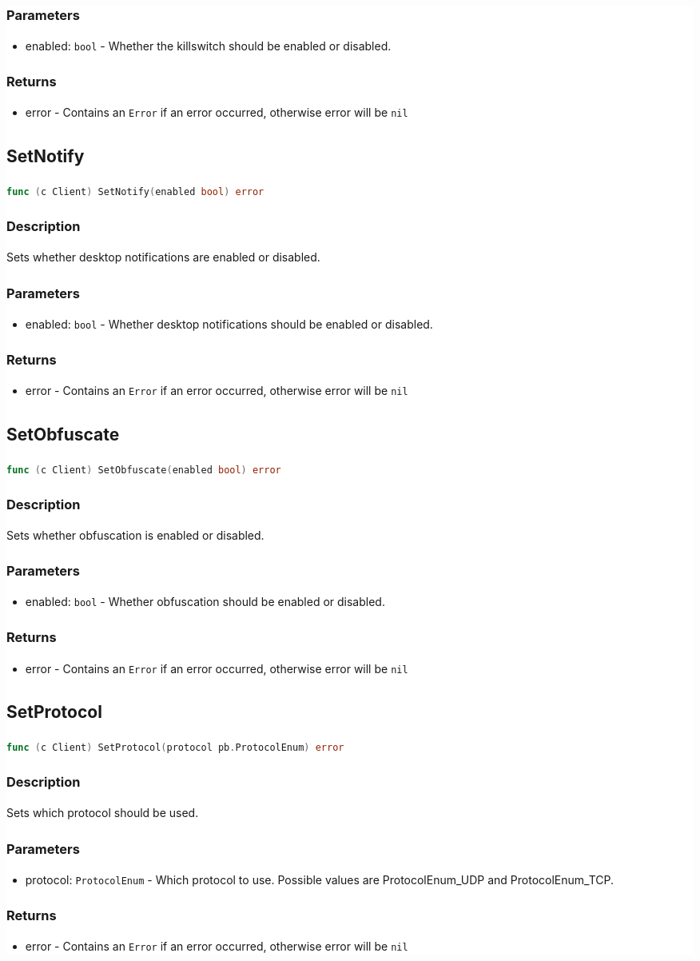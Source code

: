 ### Parameters
- enabled: `bool` - Whether the killswitch should be enabled or disabled.

### Returns
- error - Contains an `Error` if an error occurred, otherwise error will be `nil`


## SetNotify
```go
func (c Client) SetNotify(enabled bool) error
```
### Description
Sets whether desktop notifications are enabled or disabled.

### Parameters
- enabled: `bool` - Whether desktop notifications should be enabled or disabled.

### Returns
- error - Contains an `Error` if an error occurred, otherwise error will be `nil`


## SetObfuscate
```go
func (c Client) SetObfuscate(enabled bool) error
```
### Description
Sets whether obfuscation is enabled or disabled.

### Parameters
- enabled: `bool` - Whether obfuscation should be enabled or disabled.

### Returns
- error - Contains an `Error` if an error occurred, otherwise error will be `nil`


## SetProtocol
```go
func (c Client) SetProtocol(protocol pb.ProtocolEnum) error
```
### Description
Sets which protocol should be used.

### Parameters
- protocol: `ProtocolEnum` - Which protocol to use. Possible values are ProtocolEnum_UDP and ProtocolEnum_TCP.

### Returns
- error - Contains an `Error` if an error occurred, otherwise error will be `nil`
